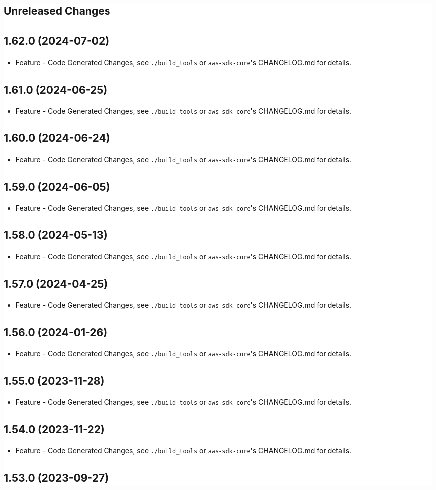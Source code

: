 Unreleased Changes
------------------

1.62.0 (2024-07-02)
------------------

* Feature - Code Generated Changes, see `./build_tools` or `aws-sdk-core`'s CHANGELOG.md for details.

1.61.0 (2024-06-25)
------------------

* Feature - Code Generated Changes, see `./build_tools` or `aws-sdk-core`'s CHANGELOG.md for details.

1.60.0 (2024-06-24)
------------------

* Feature - Code Generated Changes, see `./build_tools` or `aws-sdk-core`'s CHANGELOG.md for details.

1.59.0 (2024-06-05)
------------------

* Feature - Code Generated Changes, see `./build_tools` or `aws-sdk-core`'s CHANGELOG.md for details.

1.58.0 (2024-05-13)
------------------

* Feature - Code Generated Changes, see `./build_tools` or `aws-sdk-core`'s CHANGELOG.md for details.

1.57.0 (2024-04-25)
------------------

* Feature - Code Generated Changes, see `./build_tools` or `aws-sdk-core`'s CHANGELOG.md for details.

1.56.0 (2024-01-26)
------------------

* Feature - Code Generated Changes, see `./build_tools` or `aws-sdk-core`'s CHANGELOG.md for details.

1.55.0 (2023-11-28)
------------------

* Feature - Code Generated Changes, see `./build_tools` or `aws-sdk-core`'s CHANGELOG.md for details.

1.54.0 (2023-11-22)
------------------

* Feature - Code Generated Changes, see `./build_tools` or `aws-sdk-core`'s CHANGELOG.md for details.

1.53.0 (2023-09-27)
------------------
